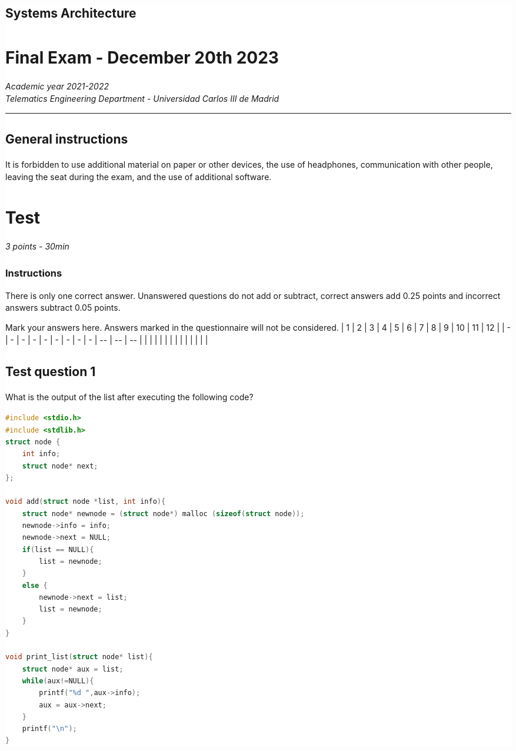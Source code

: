 ## **Systems Architecture**

# **Final Exam - December 20th 2023**

*Academic year 2021-2022*  
*Telematics Engineering Department - Universidad Carlos III de Madrid*

---

## General instructions
It is forbidden to use additional material on paper or other devices, the use of headphones, communication with other people, leaving the seat during the exam, and the use of additional software.

# Test
*3 points - 30min*

### Instructions
There is only one correct answer. Unanswered questions do not add or subtract, correct answers add 0.25
points and incorrect answers subtract 0.05 points.

Mark your answers here. Answers marked in the questionnaire will not be considered.
| 1 | 2 | 3 | 4 | 5 | 6 | 7 | 8 | 9 | 10 | 11 | 12 |
| - | - | - | - | - | - | - | - | - | -- | -- | -- |
|   |   |   |   |   |   |   |   |   |    |    |    |

## Test question 1
What is the output of the list after executing the following code?

```c
#include <stdio.h>
#include <stdlib.h>
struct node {
    int info;
    struct node* next;
};

void add(struct node *list, int info){
    struct node* newnode = (struct node*) malloc (sizeof(struct node));
    newnode->info = info;
    newnode->next = NULL;
    if(list == NULL){
        list = newnode;
    }
    else {
        newnode->next = list;
        list = newnode;
    }
}

void print_list(struct node* list){
    struct node* aux = list;
    while(aux!=NULL){
        printf("%d ",aux->info);
        aux = aux->next;
    }
    printf("\n");
}
```
